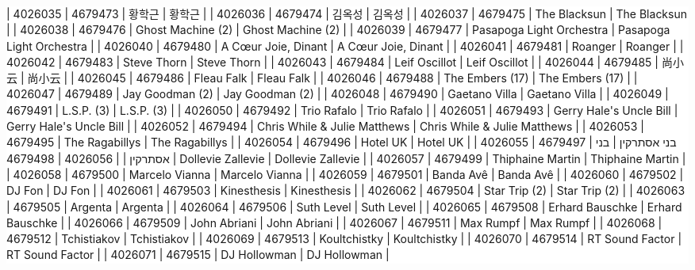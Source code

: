 | 4026035 | 4679473 | 황학근 | 황학근 |
| 4026036 | 4679474 | 김옥성 | 김옥성 |
| 4026037 | 4679475 | The Blacksun | The Blacksun |
| 4026038 | 4679476 | Ghost Machine (2) | Ghost Machine (2) |
| 4026039 | 4679477 | Pasapoga Light Orchestra | Pasapoga Light Orchestra |
| 4026040 | 4679480 | A Cœur Joie, Dinant | A Cœur Joie, Dinant |
| 4026041 | 4679481 | Roanger | Roanger |
| 4026042 | 4679483 | Steve Thorn | Steve Thorn |
| 4026043 | 4679484 | Leif Oscillot | Leif Oscillot |
| 4026044 | 4679485 | 尚小云 | 尚小云 |
| 4026045 | 4679486 | Fleau Falk | Fleau Falk |
| 4026046 | 4679488 | The Embers (17) | The Embers (17) |
| 4026047 | 4679489 | Jay Goodman (2) | Jay Goodman (2) |
| 4026048 | 4679490 | Gaetano Villa | Gaetano Villa |
| 4026049 | 4679491 | L.S.P. (3) | L.S.P. (3) |
| 4026050 | 4679492 | Trio Rafalo | Trio Rafalo |
| 4026051 | 4679493 | Gerry Hale's Uncle Bill | Gerry Hale's Uncle Bill |
| 4026052 | 4679494 | Chris While & Julie Matthews | Chris While & Julie Matthews |
| 4026053 | 4679495 | The Ragabillys | The Ragabillys |
| 4026054 | 4679496 | Hotel UK | Hotel UK |
| 4026055 | 4679497 | בני אסתרקין | בני אסתרקין |
| 4026056 | 4679498 | Dollevie Zallevie | Dollevie Zallevie |
| 4026057 | 4679499 | Thiphaine Martin | Thiphaine Martin |
| 4026058 | 4679500 | Marcelo Vianna | Marcelo Vianna |
| 4026059 | 4679501 | Banda Avê | Banda Avê |
| 4026060 | 4679502 | DJ Fon | DJ Fon |
| 4026061 | 4679503 | Kinesthesis | Kinesthesis |
| 4026062 | 4679504 | Star Trip (2) | Star Trip (2) |
| 4026063 | 4679505 | Argenta | Argenta |
| 4026064 | 4679506 | Suth Level | Suth Level |
| 4026065 | 4679508 | Erhard Bauschke | Erhard Bauschke |
| 4026066 | 4679509 | John Abriani | John Abriani |
| 4026067 | 4679511 | Max Rumpf | Max Rumpf |
| 4026068 | 4679512 | Tchistiakov | Tchistiakov |
| 4026069 | 4679513 | Koultchistky | Koultchistky |
| 4026070 | 4679514 | RT Sound Factor | RT Sound Factor |
| 4026071 | 4679515 | DJ Hollowman | DJ Hollowman |